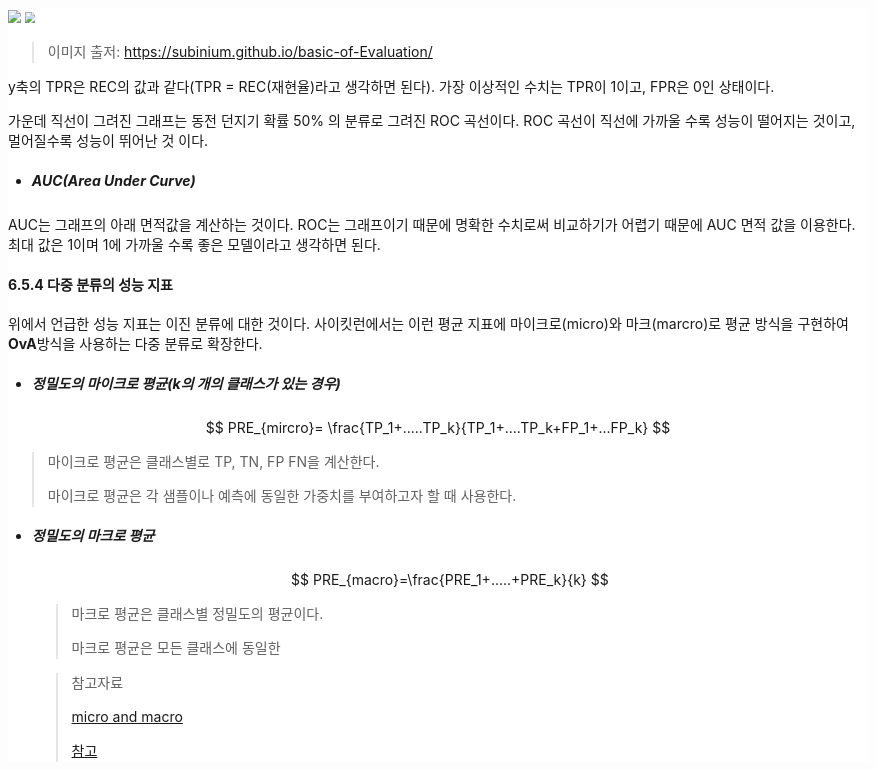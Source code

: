 

<img src="https://user-images.githubusercontent.com/37826820/71780072-63760180-3001-11ea-96e2-6f9d276dcaca.PNG" style="zoom:80%;" />



<img src="https://images.slideplayer.com/32/9873965/slides/slide_18.jpg" style="zoom: 67%;" />

> 이미지 출저: https://subinium.github.io/basic-of-Evaluation/

y축의 TPR은 REC의 값과 같다(TPR = REC(재현율)라고 생각하면 된다).  가장 이상적인 수치는 TPR이 1이고, FPR은 0인 상태이다. 

가운데 직선이 그려진 그래프는 동전 던지기 확률 50% 의 분류로 그려진 ROC 곡선이다. ROC 곡선이 직선에 가까울 수록 성능이 떨어지는 것이고, 멀어질수록 성능이 뛰어난 것 이다.

- ##### AUC(Area Under Curve)

AUC는 그래프의 아래 면적값을 계산하는 것이다.  ROC는 그래프이기 때문에 명확한 수치로써 비교하기가 어렵기 때문에 AUC 면적 값을 이용한다. 최대 값은 1이며 1에 가까울 수록 좋은 모델이라고 생각하면 된다.



#### 6.5.4  다중 분류의 성능 지표

 위에서 언급한 성능 지표는 이진 분류에 대한 것이다. 사이킷런에서는 이런 평균 지표에 마이크로(micro)와 마크(marcro)로 평균 방식을 구현하여 **OvA**방식을 사용하는 다중 분류로 확장한다.

- ##### 정밀도의 마이크로 평균(k의 개의 클래스가 있는 경우)

$$
PRE_{mircro}= \frac{TP_1+.....TP_k}{TP_1+....TP_k+FP_1+...FP_k}
$$

> 마이크로 평균은 클래스별로 TP, TN, FP FN을 계산한다.
>
> 마이크로 평균은 각 샘플이나 예측에 동일한 가중치를 부여하고자 할 때 사용한다.



- ##### 정밀도의 마크로 평균

  $$
  PRE_{macro}=\frac{PRE_1+.....+PRE_k}{k}
  $$

  > 마크로 평균은 클래스별 정밀도의 평균이다.
  >
  > 마크로 평균은 모든 클래스에 동일한 

  

  > 참고자료
  >
  > [micro and macro](https://unlimitedpower.tistory.com/entry/IR-%EB%A7%88%EC%9D%B4%ED%81%AC%EB%A1%9C-%ED%8F%89%EA%B7%A0Micro-average-%EB%A7%A4%ED%81%AC%EB%A1%9C-%ED%8F%89%EA%B7%A0Macro-average-%EC%9D%B4%EB%9E%80-%EB%AC%B4%EC%97%87%EC%9D%B8%EA%B0%80)
  >
  > [참고](https://m.blog.naver.com/PostView.nhn?blogId=qbxlvnf11&logNo=221574025920&proxyReferer=https%3A%2F%2Fwww.google.com%2F)


